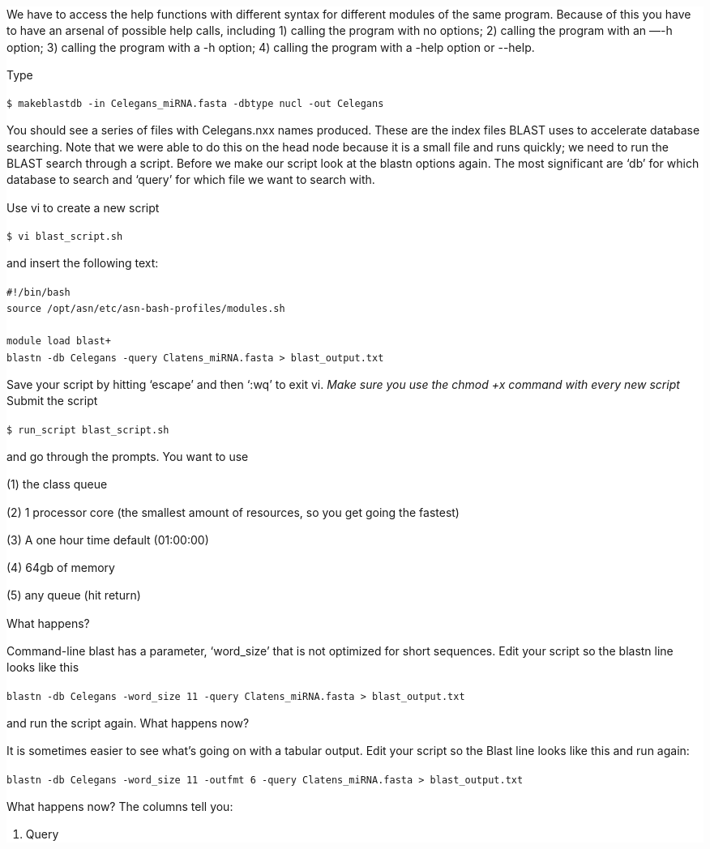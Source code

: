 We have to access the help functions with different syntax for different modules of the same program. Because of this you have to have an arsenal of possible help calls, including 1) calling the program with no options; 2) calling the program with an —-h option; 3) calling the program with a -h option; 4) calling the program with a -help option or --help. 

Type 

    $ makeblastdb -in Celegans_miRNA.fasta -dbtype nucl -out Celegans

You should see a series of files with Celegans.nxx names produced. These are the index files BLAST uses to accelerate database searching. Note that we were able to do this on the head node because it is a small file and runs quickly; we need to run the BLAST search through a script. Before we make our script look at the blastn options again. The most significant are ‘db’ for which database to search and ‘query’ for which file we want to search with.  

Use vi to create a new script

    $ vi blast_script.sh

and insert the following text:

    #!/bin/bash
    source /opt/asn/etc/asn-bash-profiles/modules.sh

    module load blast+
    blastn -db Celegans -query Clatens_miRNA.fasta > blast_output.txt

Save your script by hitting ‘escape’ and then ‘:wq’ to exit vi. *Make sure you use the chmod +x command with every new script* Submit the script 

    $ run_script blast_script.sh

and go through the prompts. You want to use

(1)	the class queue

(2)	1 processor core (the smallest amount of resources, so you get going the fastest)

(3)	A one hour time default (01:00:00)

(4)	64gb of memory

(5)	any queue (hit return)

What happens?

Command-line blast has a parameter, ‘word\_size’ that is not optimized for short sequences. Edit your script so the blastn line looks like this 

    blastn -db Celegans -word_size 11 -query Clatens_miRNA.fasta > blast_output.txt

and run the script again. What happens now?

It is sometimes easier to see what’s going on with a tabular output. Edit your script so the Blast line looks like this and run again:                         

    blastn -db Celegans -word_size 11 -outfmt 6 -query Clatens_miRNA.fasta > blast_output.txt

What happens now? The columns tell you:

1) Query
